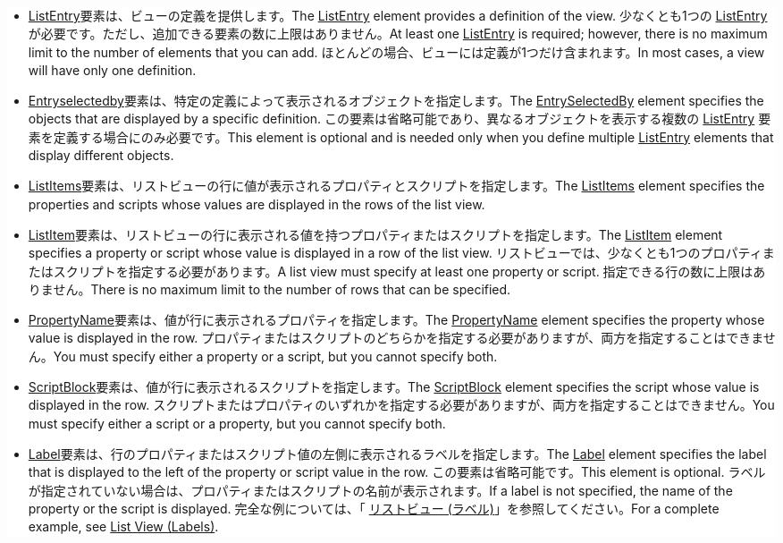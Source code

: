 - <span data-ttu-id="80f92-140">[ListEntry](./listentry-element-for-listcontrol-format.md)要素は、ビューの定義を提供します。</span><span class="sxs-lookup"><span data-stu-id="80f92-140">The [ListEntry](./listentry-element-for-listcontrol-format.md) element provides a definition of the view.</span></span> <span data-ttu-id="80f92-141">少なくとも1つの [ListEntry](./listentry-element-for-listcontrol-format.md) が必要です。ただし、追加できる要素の数に上限はありません。</span><span class="sxs-lookup"><span data-stu-id="80f92-141">At least one [ListEntry](./listentry-element-for-listcontrol-format.md) is required; however, there is no maximum limit to the number of elements that you can add.</span></span> <span data-ttu-id="80f92-142">ほとんどの場合、ビューには定義が1つだけ含まれます。</span><span class="sxs-lookup"><span data-stu-id="80f92-142">In most cases, a view will have only one definition.</span></span>

- <span data-ttu-id="80f92-143">[Entryselectedby](./entryselectedby-element-for-listentry-for-listcontrol-format.md)要素は、特定の定義によって表示されるオブジェクトを指定します。</span><span class="sxs-lookup"><span data-stu-id="80f92-143">The [EntrySelectedBy](./entryselectedby-element-for-listentry-for-listcontrol-format.md) element specifies the objects that are displayed by a specific definition.</span></span> <span data-ttu-id="80f92-144">この要素は省略可能であり、異なるオブジェクトを表示する複数の [ListEntry](./listentry-element-for-listcontrol-format.md) 要素を定義する場合にのみ必要です。</span><span class="sxs-lookup"><span data-stu-id="80f92-144">This element is optional and is needed only when you define multiple [ListEntry](./listentry-element-for-listcontrol-format.md) elements that display different objects.</span></span>

- <span data-ttu-id="80f92-145">[ListItems](./listitems-element-for-listentry-for-listcontrol-format.md)要素は、リストビューの行に値が表示されるプロパティとスクリプトを指定します。</span><span class="sxs-lookup"><span data-stu-id="80f92-145">The [ListItems](./listitems-element-for-listentry-for-listcontrol-format.md) element specifies the properties and scripts whose values are displayed in the rows of the list view.</span></span>

- <span data-ttu-id="80f92-146">[ListItem](./listitems-element-for-listentry-for-listcontrol-format.md)要素は、リストビューの行に表示される値を持つプロパティまたはスクリプトを指定します。</span><span class="sxs-lookup"><span data-stu-id="80f92-146">The [ListItem](./listitems-element-for-listentry-for-listcontrol-format.md) element specifies a property or script whose value is displayed in a row of the list view.</span></span> <span data-ttu-id="80f92-147">リストビューでは、少なくとも1つのプロパティまたはスクリプトを指定する必要があります。</span><span class="sxs-lookup"><span data-stu-id="80f92-147">A list view must specify at least one property or script.</span></span> <span data-ttu-id="80f92-148">指定できる行の数に上限はありません。</span><span class="sxs-lookup"><span data-stu-id="80f92-148">There is no maximum limit to the number of rows that can be specified.</span></span>

- <span data-ttu-id="80f92-149">[PropertyName](./propertyname-element-for-listitem-for-listcontrol-format.md)要素は、値が行に表示されるプロパティを指定します。</span><span class="sxs-lookup"><span data-stu-id="80f92-149">The [PropertyName](./propertyname-element-for-listitem-for-listcontrol-format.md) element specifies the property whose value is displayed in the row.</span></span> <span data-ttu-id="80f92-150">プロパティまたはスクリプトのどちらかを指定する必要がありますが、両方を指定することはできません。</span><span class="sxs-lookup"><span data-stu-id="80f92-150">You must specify either a property or a script, but you cannot specify both.</span></span>

- <span data-ttu-id="80f92-151">[ScriptBlock](./scriptblock-element-for-listitem-for-listcontrol-format.md)要素は、値が行に表示されるスクリプトを指定します。</span><span class="sxs-lookup"><span data-stu-id="80f92-151">The [ScriptBlock](./scriptblock-element-for-listitem-for-listcontrol-format.md) element specifies the script whose value is displayed in the row.</span></span> <span data-ttu-id="80f92-152">スクリプトまたはプロパティのいずれかを指定する必要がありますが、両方を指定することはできません。</span><span class="sxs-lookup"><span data-stu-id="80f92-152">You must specify either a script or a property, but you cannot specify both.</span></span>

- <span data-ttu-id="80f92-153">[Label](./label-element-for-listitem-for-listcontrol-format.md)要素は、行のプロパティまたはスクリプト値の左側に表示されるラベルを指定します。</span><span class="sxs-lookup"><span data-stu-id="80f92-153">The [Label](./label-element-for-listitem-for-listcontrol-format.md) element specifies the label that is displayed to the left of the property or script value in the row.</span></span> <span data-ttu-id="80f92-154">この要素は省略可能です。</span><span class="sxs-lookup"><span data-stu-id="80f92-154">This element is optional.</span></span> <span data-ttu-id="80f92-155">ラベルが指定されていない場合は、プロパティまたはスクリプトの名前が表示されます。</span><span class="sxs-lookup"><span data-stu-id="80f92-155">If a label is not specified, the name of the property or the script is displayed.</span></span> <span data-ttu-id="80f92-156">完全な例については、「 [リストビュー (ラベル)](./list-view-labels.md)」を参照してください。</span><span class="sxs-lookup"><span data-stu-id="80f92-156">For a complete example, see [List View (Labels)](./list-view-labels.md).</span></span>
